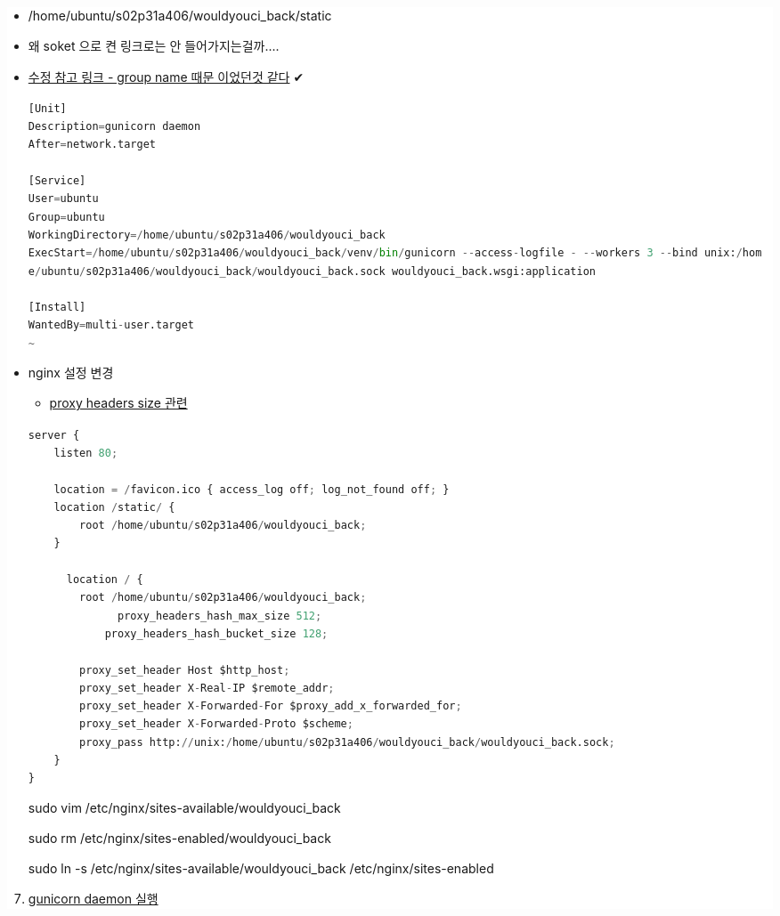 - /home/ubuntu/s02p31a406/wouldyouci_back/static
- 왜 soket 으로 켠 링크로는 안 들어가지는걸까....
- [수정 참고 링크 - group name 때문 이었던것 같다](https://m.blog.naver.com/monkey5255/221565148698) ✔

    ```python
    [Unit]
    Description=gunicorn daemon
    After=network.target

    [Service]
    User=ubuntu
    Group=ubuntu
    WorkingDirectory=/home/ubuntu/s02p31a406/wouldyouci_back
    ExecStart=/home/ubuntu/s02p31a406/wouldyouci_back/venv/bin/gunicorn --access-logfile - --workers 3 --bind unix:/home/ubuntu/s02p31a406/wouldyouci_back/wouldyouci_back.sock wouldyouci_back.wsgi:application

    [Install]
    WantedBy=multi-user.target
    ~
    ```

- nginx 설정 변경
    - [proxy headers size 관련](https://computingforgeeks.com/how-to-solve-nginx-warn-could-not-build-optimal-proxy-headers-hash-error/)

    ```python
    server {
        listen 80;

        location = /favicon.ico { access_log off; log_not_found off; }
        location /static/ {
            root /home/ubuntu/s02p31a406/wouldyouci_back;
        }

    	  location / {
            root /home/ubuntu/s02p31a406/wouldyouci_back;
    			  proxy_headers_hash_max_size 512;
    		    proxy_headers_hash_bucket_size 128;

            proxy_set_header Host $http_host;
            proxy_set_header X-Real-IP $remote_addr;
            proxy_set_header X-Forwarded-For $proxy_add_x_forwarded_for;
            proxy_set_header X-Forwarded-Proto $scheme;
            proxy_pass http://unix:/home/ubuntu/s02p31a406/wouldyouci_back/wouldyouci_back.sock;
        }
    }
    ```

    sudo vim /etc/nginx/sites-available/wouldyouci_back

    sudo rm /etc/nginx/sites-enabled/wouldyouci_back

    sudo ln -s /etc/nginx/sites-available/wouldyouci_back /etc/nginx/sites-enabled

7. [gunicorn daemon 실행](https://velog.io/@devzunky/TIL-no.82-AWS-Django-Server-Deployment)
